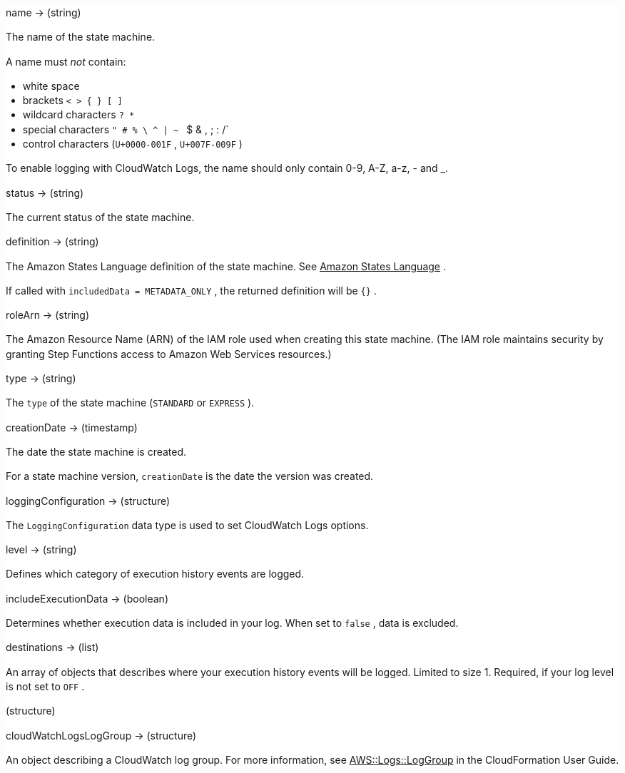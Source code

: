 name -> (string)

The name of the state machine.

A name must *not* contain:

- white space
- brackets `< > { } [ ]`
- wildcard characters `? *`
- special characters `" # % \ ^ | ~ ` $ & , ; : /`
- control characters (`U+0000-001F` , `U+007F-009F` )

To enable logging with CloudWatch Logs, the name should only contain 0-9, A-Z, a-z, - and _.

status -> (string)

The current status of the state machine.

definition -> (string)

The Amazon States Language definition of the state machine. See [Amazon States Language](https://docs.aws.amazon.com/step-functions/latest/dg/concepts-amazon-states-language.html) .

If called with `includedData = METADATA_ONLY` , the returned definition will be `{}` .

roleArn -> (string)

The Amazon Resource Name (ARN) of the IAM role used when creating this state machine. (The IAM role maintains security by granting Step Functions access to Amazon Web Services resources.)

type -> (string)

The `type` of the state machine (`STANDARD` or `EXPRESS` ).

creationDate -> (timestamp)

The date the state machine is created.

For a state machine version, `creationDate` is the date the version was created.

loggingConfiguration -> (structure)

The `LoggingConfiguration` data type is used to set CloudWatch Logs options.

level -> (string)

Defines which category of execution history events are logged.

includeExecutionData -> (boolean)

Determines whether execution data is included in your log. When set to `false` , data is excluded.

destinations -> (list)

An array of objects that describes where your execution history events will be logged. Limited to size 1. Required, if your log level is not set to `OFF` .

(structure)

cloudWatchLogsLogGroup -> (structure)

An object describing a CloudWatch log group. For more information, see [AWS::Logs::LogGroup](https://docs.aws.amazon.com/AWSCloudFormation/latest/UserGuide/aws-resource-logs-loggroup.html) in the CloudFormation User Guide.
